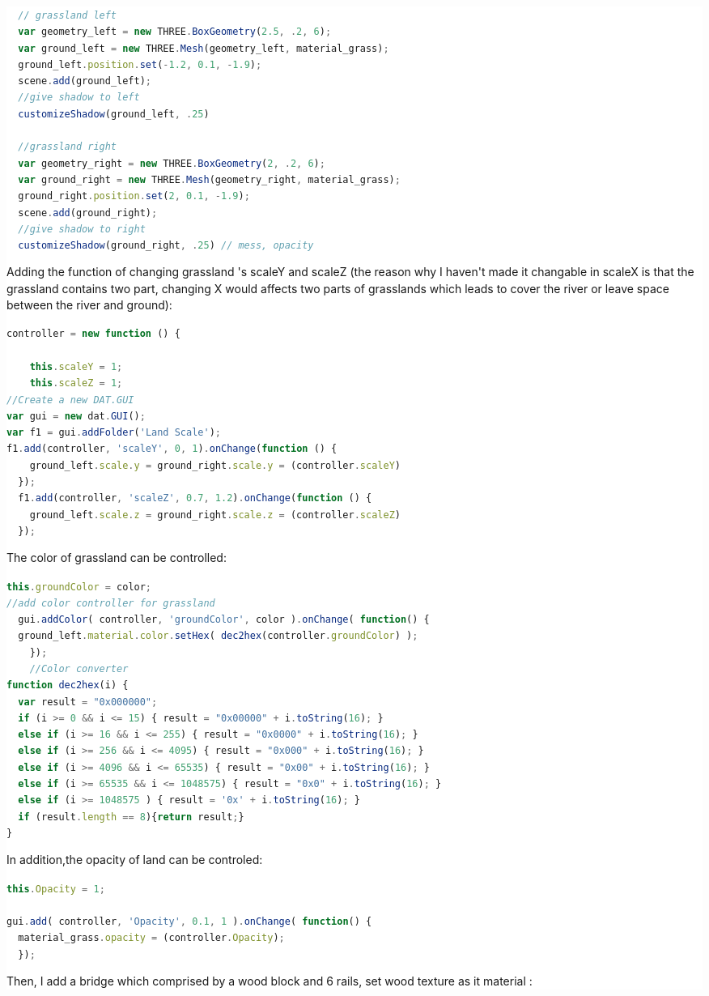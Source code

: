 ```javascript
  // grassland left
  var geometry_left = new THREE.BoxGeometry(2.5, .2, 6);
  var ground_left = new THREE.Mesh(geometry_left, material_grass);
  ground_left.position.set(-1.2, 0.1, -1.9);
  scene.add(ground_left);
  //give shadow to left
  customizeShadow(ground_left, .25)

  //grassland right
  var geometry_right = new THREE.BoxGeometry(2, .2, 6);
  var ground_right = new THREE.Mesh(geometry_right, material_grass);
  ground_right.position.set(2, 0.1, -1.9);
  scene.add(ground_right);
  //give shadow to right
  customizeShadow(ground_right, .25) // mess, opacity
```
Adding the function of changing grassland 's scaleY and scaleZ (the reason why I haven't made it changable in scaleX is that the grassland contains two part, changing  X would affects two parts of grasslands which leads to cover the river or leave space between the river and ground):
```javascript  
controller = new function () {

    this.scaleY = 1;
    this.scaleZ = 1;
//Create a new DAT.GUI
var gui = new dat.GUI();
var f1 = gui.addFolder('Land Scale');
f1.add(controller, 'scaleY', 0, 1).onChange(function () {
    ground_left.scale.y = ground_right.scale.y = (controller.scaleY)
  });
  f1.add(controller, 'scaleZ', 0.7, 1.2).onChange(function () {
    ground_left.scale.z = ground_right.scale.z = (controller.scaleZ)
  });
```
The color of grassland can be controlled:
```javascript
this.groundColor = color;
//add color controller for grassland
  gui.addColor( controller, 'groundColor', color ).onChange( function() {
  ground_left.material.color.setHex( dec2hex(controller.groundColor) );
    });
    //Color converter
function dec2hex(i) {
  var result = "0x000000";
  if (i >= 0 && i <= 15) { result = "0x00000" + i.toString(16); }
  else if (i >= 16 && i <= 255) { result = "0x0000" + i.toString(16); }
  else if (i >= 256 && i <= 4095) { result = "0x000" + i.toString(16); }
  else if (i >= 4096 && i <= 65535) { result = "0x00" + i.toString(16); }
  else if (i >= 65535 && i <= 1048575) { result = "0x0" + i.toString(16); }
  else if (i >= 1048575 ) { result = '0x' + i.toString(16); }
  if (result.length == 8){return result;}
}

```
In addition,the opacity of land can be controled:
```javascript
this.Opacity = 1;

gui.add( controller, 'Opacity', 0.1, 1 ).onChange( function() {
  material_grass.opacity = (controller.Opacity);
  });
```
Then, I add a bridge which comprised by a wood block and 6 rails, set  wood texture as it material :